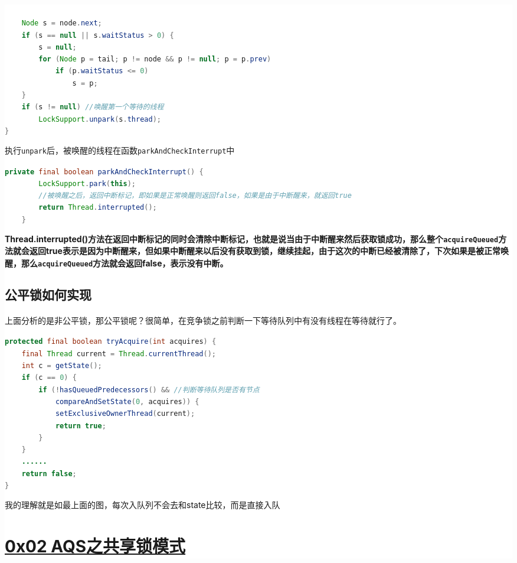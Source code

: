 ```java
        
    Node s = node.next;
    if (s == null || s.waitStatus > 0) { 
        s = null;
        for (Node p = tail; p != node && p != null; p = p.prev)
            if (p.waitStatus <= 0)
                s = p;
    }
    if (s != null) //唤醒第一个等待的线程
        LockSupport.unpark(s.thread);
}
```

执行`unpark`后，被唤醒的线程在函数`parkAndCheckInterrupt`中

```java
private final boolean parkAndCheckInterrupt() {
        LockSupport.park(this);
        //被唤醒之后，返回中断标记，即如果是正常唤醒则返回false，如果是由于中断醒来，就返回true
        return Thread.interrupted();
    }
```

**Thread.interrupted()方法在返回中断标记的同时会清除中断标记，也就是说当由于中断醒来然后获取锁成功，那么整个`acquireQueued`方法就会返回true表示是因为中断醒来，但如果中断醒来以后没有获取到锁，继续挂起，由于这次的中断已经被清除了，下次如果是被正常唤醒，那么`acquireQueued`方法就会返回false，表示没有中断。**



## 公平锁如何实现

上面分析的是非公平锁，那公平锁呢？很简单，在竞争锁之前判断一下等待队列中有没有线程在等待就行了。

```java
protected final boolean tryAcquire(int acquires) {
    final Thread current = Thread.currentThread();
    int c = getState();
    if (c == 0) {
        if (!hasQueuedPredecessors() && //判断等待队列是否有节点
            compareAndSetState(0, acquires)) {
            setExclusiveOwnerThread(current);
            return true;
        }
    }
    ......
    return false;
}
```

我的理解就是如最上面的图，每次入队列不会去和state比较，而是直接入队



# [0x02  AQS之共享锁模式](https://www.cnblogs.com/lfls/p/7599863.html)
